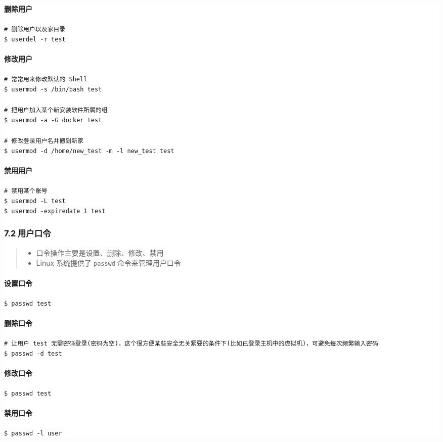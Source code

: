 #### 删除用户

```shell
# 删除用户以及家目录
$ userdel -r test
```

#### 修改用户

```shell
# 常常用来修改默认的 Shell
$ usermod -s /bin/bash test

# 把用户加入某个新安装软件所属的组
$ usermod -a -G docker test

# 修改登录用户名并搬到新家
$ usermod -d /home/new_test -m -l new_test test
```

#### 禁用用户

```shell
# 禁用某个账号
$ usermod -L test
$ usermod -expiredate 1 test
```


### 7.2 用户口令

> * 口令操作主要是设置、删除、修改、禁用
> * Linux 系统提供了 `passwd` 命令来管理用户口令

#### 设置口令

```shell
$ passwd test
```

#### 删除口令

```shell
# 让用户 test 无需密码登录(密码为空)，这个很方便某些安全无关紧要的条件下(比如已登录主机中的虚拟机)，可避免每次频繁输入密码
$ passwd -d test
```

#### 修改口令

```shell
$ passwd test
```

#### 禁用口令

```shell
$ passwd -l user
```
